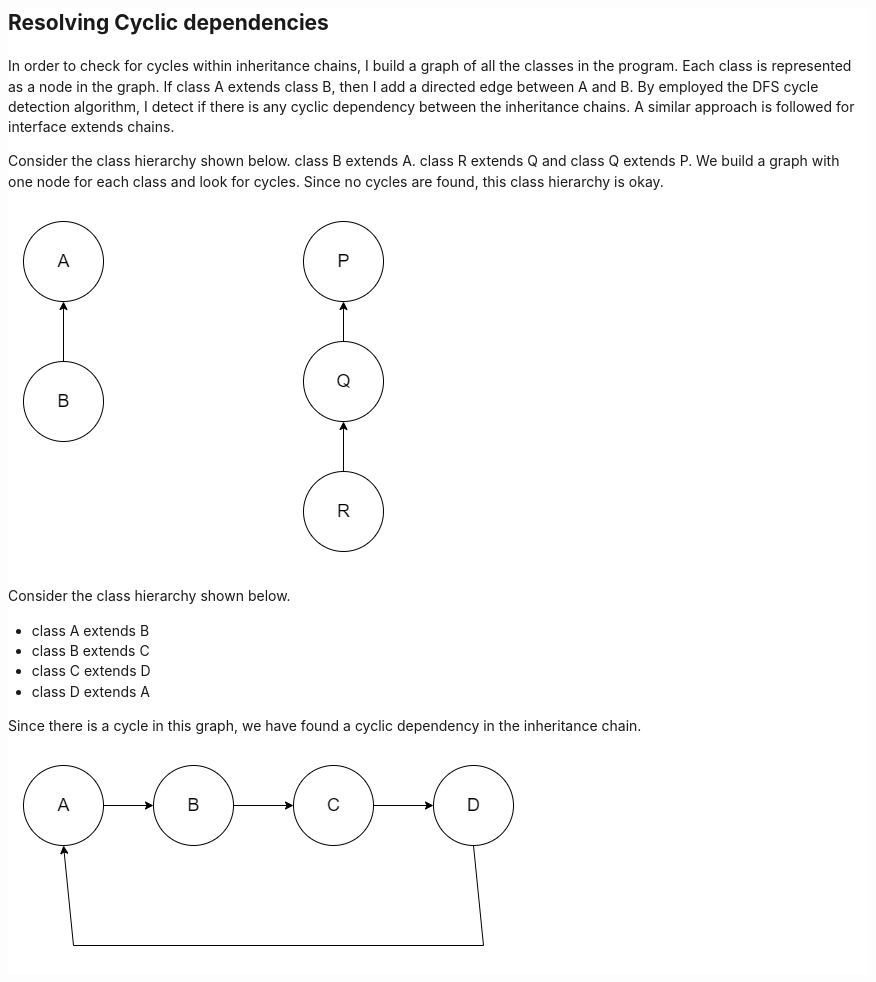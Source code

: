 ## Resolving Cyclic dependencies
In order to check for cycles within inheritance chains, I build a graph of all the classes in the program.
Each class is represented as a node in the graph. If class A extends class B, then I add a directed edge between A and B.
By employed the DFS cycle detection algorithm, I detect if there is any cyclic dependency between the inheritance chains.
A similar approach is followed for interface extends chains.

Consider the class hierarchy shown below. class B extends A. class R extends
Q and class Q extends P. We build a graph with one node for each class
and look for cycles. Since no cycles are found, this class hierarchy
is okay.

![Cyclic dependency resolution](src/img/c1.png)

Consider the class hierarchy shown below. 
- class A extends B
- class B extends C
- class C extends D
- class D extends A

Since there is a cycle in this graph, we have found a cyclic dependency
in the inheritance chain.

![Cyclic dependency resolution](src/img/c2.png)

